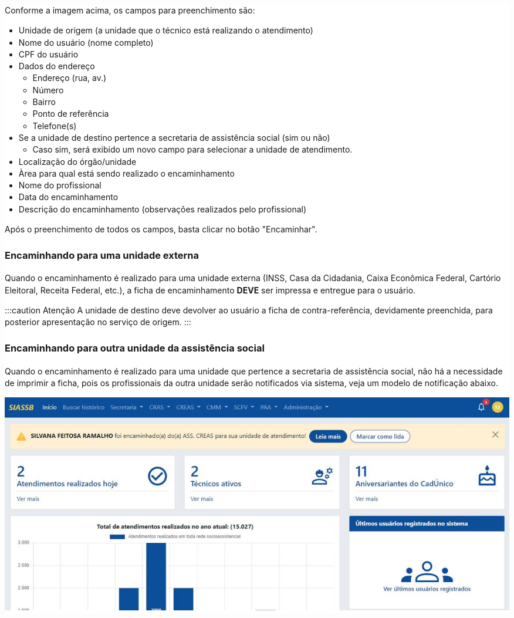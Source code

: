 Conforme a imagem acima, os campos para preenchimento são:

- Unidade de origem (a unidade que o técnico está realizando o atendimento)
- Nome do usuário (nome completo)
- CPF do usuário
- Dados do endereço
    - Endereço (rua, av.)
    - Número
    - Bairro
    - Ponto de referência
    - Telefone(s)
- Se a unidade de destino pertence a secretaria de assistência social (sim ou não)
    - Caso sim, será exibido um novo campo para selecionar a unidade de atendimento.
- Localização do órgão/unidade
- Àrea para qual está sendo realizado o encaminhamento
- Nome do profissional
- Data do encaminhamento
- Descrição do encaminhamento (observações realizados pelo profissional)

Após o preenchimento de todos os campos, basta clicar no botão "Encaminhar".

### Encaminhando para uma unidade externa

Quando o encaminhamento é realizado para uma unidade externa (INSS, Casa da Cidadania, Caixa Econômica Federal, Cartório Eleitoral, Receita Federal, etc.), a ficha de encaminhamento **DEVE** ser impressa e entregue para o usuário. 

:::caution Atenção
A unidade de destino deve devolver ao usuário a ficha de contra-referência, devidamente preenchida, para posterior apresentação no serviço de origem.
:::

### Encaminhando para outra unidade da assistência social

Quando o encaminhamento é realizado para uma unidade que pertence a secretaria de assistência social, não há a necessidade de imprimir a ficha, pois os profissionais da outra unidade serão notificados via sistema, veja um modelo de notificação abaixo.

![Consultar relatório social](../../static/img/modules/forwarding/alerta.jpg)
